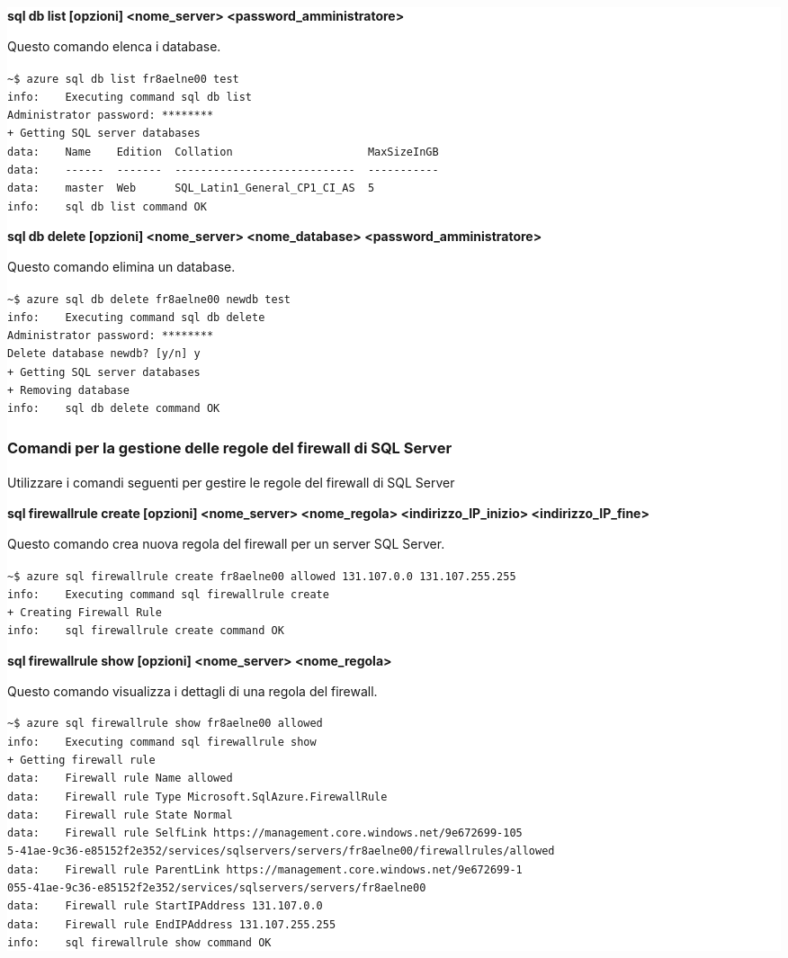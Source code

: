 **sql db list [opzioni] \<nome\_server\> \<password\_amministratore\>**

Questo comando elenca i database.

    ~$ azure sql db list fr8aelne00 test
    info:    Executing command sql db list
    Administrator password: ********
    + Getting SQL server databases
    data:    Name    Edition  Collation                     MaxSizeInGB
    data:    ------  -------  ----------------------------  -----------
    data:    master  Web      SQL_Latin1_General_CP1_CI_AS  5
    info:    sql db list command OK

**sql db delete [opzioni] \<nome\_server\> \<nome\_database\> \<password\_amministratore\>**

Questo comando elimina un database.

    ~$ azure sql db delete fr8aelne00 newdb test
    info:    Executing command sql db delete
    Administrator password: ********
    Delete database newdb? [y/n] y
    + Getting SQL server databases
    + Removing database
    info:    sql db delete command OK

### Comandi per la gestione delle regole del firewall di SQL Server

Utilizzare i comandi seguenti per gestire le regole del firewall di SQL Server

**sql firewallrule create [opzioni] \<nome\_server\> \<nome\_regola\> \<indirizzo\_IP\_inizio\> \<indirizzo\_IP\_fine\>**

Questo comando crea nuova regola del firewall per un server SQL Server.

    ~$ azure sql firewallrule create fr8aelne00 allowed 131.107.0.0 131.107.255.255
    info:    Executing command sql firewallrule create
    + Creating Firewall Rule
    info:    sql firewallrule create command OK

**sql firewallrule show [opzioni] \<nome\_server\> \<nome\_regola\>**

Questo comando visualizza i dettagli di una regola del firewall.

    ~$ azure sql firewallrule show fr8aelne00 allowed
    info:    Executing command sql firewallrule show
    + Getting firewall rule
    data:    Firewall rule Name allowed
    data:    Firewall rule Type Microsoft.SqlAzure.FirewallRule
    data:    Firewall rule State Normal
    data:    Firewall rule SelfLink https://management.core.windows.net/9e672699-105
    5-41ae-9c36-e85152f2e352/services/sqlservers/servers/fr8aelne00/firewallrules/allowed
    data:    Firewall rule ParentLink https://management.core.windows.net/9e672699-1
    055-41ae-9c36-e85152f2e352/services/sqlservers/servers/fr8aelne00
    data:    Firewall rule StartIPAddress 131.107.0.0
    data:    Firewall rule EndIPAddress 131.107.255.255
    info:    sql firewallrule show command OK
